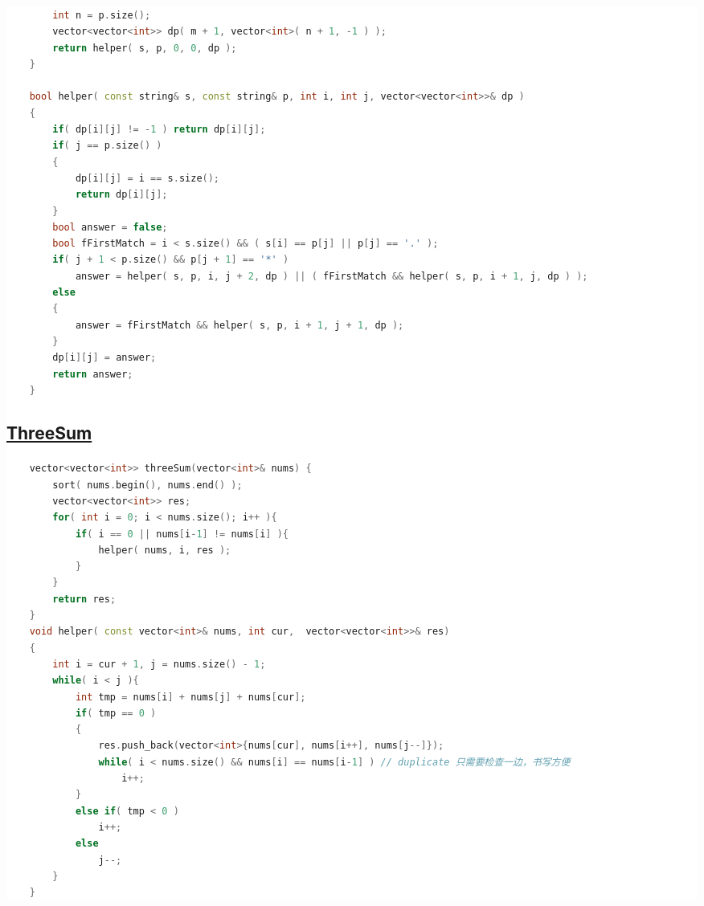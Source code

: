 ```c++
        int n = p.size();
        vector<vector<int>> dp( m + 1, vector<int>( n + 1, -1 ) );
        return helper( s, p, 0, 0, dp );
    }
    
    bool helper( const string& s, const string& p, int i, int j, vector<vector<int>>& dp )
    {
        if( dp[i][j] != -1 ) return dp[i][j];
        if( j == p.size() )
        {
            dp[i][j] = i == s.size();
            return dp[i][j];
        }
        bool answer = false;
        bool fFirstMatch = i < s.size() && ( s[i] == p[j] || p[j] == '.' );
        if( j + 1 < p.size() && p[j + 1] == '*' )
            answer = helper( s, p, i, j + 2, dp ) || ( fFirstMatch && helper( s, p, i + 1, j, dp ) );
        else
        {
            answer = fFirstMatch && helper( s, p, i + 1, j + 1, dp );
        }
        dp[i][j] = answer;
        return answer;
    }
```

## [ThreeSum](https://leetcode.com/problems/3sum/solution/)
```c++
    vector<vector<int>> threeSum(vector<int>& nums) {
        sort( nums.begin(), nums.end() );
        vector<vector<int>> res;
        for( int i = 0; i < nums.size(); i++ ){
            if( i == 0 || nums[i-1] != nums[i] ){
                helper( nums, i, res );
            }
        }
        return res;
    }
    void helper( const vector<int>& nums, int cur,  vector<vector<int>>& res)
    {
        int i = cur + 1, j = nums.size() - 1;
        while( i < j ){
            int tmp = nums[i] + nums[j] + nums[cur];
            if( tmp == 0 )
            {
                res.push_back(vector<int>{nums[cur], nums[i++], nums[j--]});
                while( i < nums.size() && nums[i] == nums[i-1] ) // duplicate 只需要检查一边，书写方便
                    i++;
            }
            else if( tmp < 0 )
                i++;
            else
                j--;
        }
    }
```
